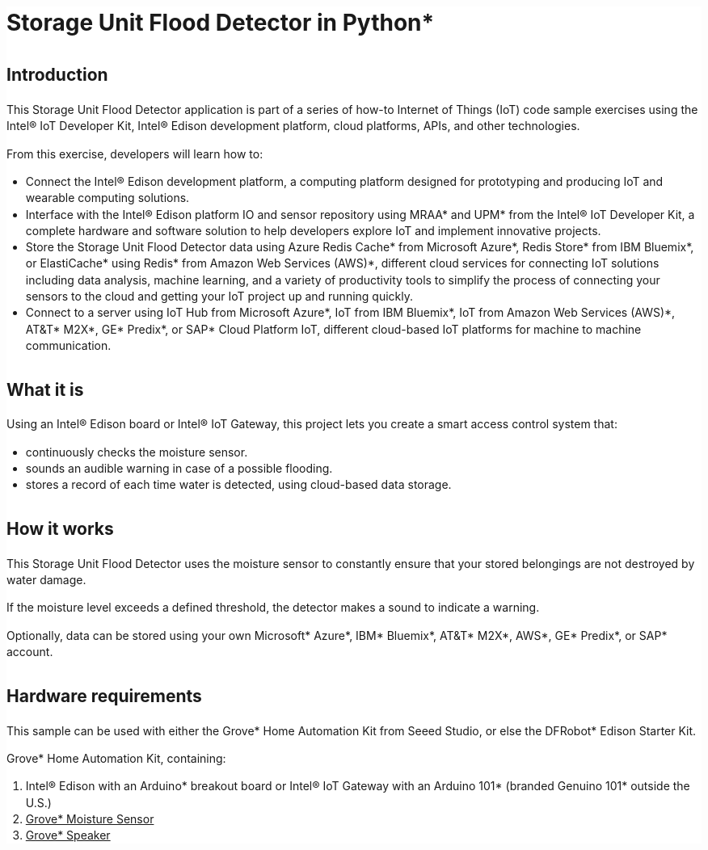 # Storage Unit Flood Detector in Python*

## Introduction

This Storage Unit Flood Detector application is part of a series of how-to Internet of Things (IoT) code sample exercises using the Intel® IoT Developer Kit, Intel® Edison development platform, cloud platforms, APIs, and other technologies.

From this exercise, developers will learn how to:<br>
- Connect the Intel® Edison development platform, a computing platform designed for prototyping and producing IoT and wearable computing solutions.<br>
- Interface with the Intel® Edison platform IO and sensor repository using MRAA\* and UPM\* from the Intel® IoT Developer Kit, a complete hardware and software solution to help developers explore IoT and implement innovative projects.<br>
- Store the Storage Unit Flood Detector data using Azure Redis Cache\* from Microsoft Azure\*, Redis Store\* from IBM Bluemix\*, or ElastiCache\* using Redis\* from Amazon Web Services (AWS)\*, different cloud services for connecting IoT solutions including data analysis, machine learning, and a variety of productivity tools to simplify the process of connecting your sensors to the cloud and getting your IoT project up and running quickly.
- Connect to a server using IoT Hub from Microsoft Azure\*, IoT from IBM Bluemix\*, IoT from Amazon Web Services (AWS)\*, AT&T\* M2X\*, GE\* Predix\*, or SAP\* Cloud Platform IoT, different cloud-based IoT platforms for machine to machine communication.

## What it is

Using an Intel® Edison board or Intel® IoT Gateway, this project lets you create a smart access control system that:<br>
- continuously checks the moisture sensor.<br>
- sounds an audible warning in case of a possible flooding.<br>
- stores a record of each time water is detected, using cloud-based data storage.

## How it works

This Storage Unit Flood Detector uses the moisture sensor to constantly ensure that your stored belongings are not destroyed by water damage.

If the moisture level exceeds a defined threshold, the detector makes a sound to indicate a warning.

Optionally, data can be stored using your own Microsoft\* Azure\*, IBM\* Bluemix\*, AT&T\* M2X\*, AWS\*, GE\* Predix\*, or SAP\* account.

## Hardware requirements

This sample can be used with either the Grove\* Home Automation Kit from Seeed Studio, or else the DFRobot\* Edison Starter Kit.

Grove\* Home Automation Kit, containing:

1. Intel® Edison with an Arduino\* breakout board or Intel® IoT Gateway with an Arduino 101\* (branded Genuino 101\* outside the U.S.)
2. [Grove\* Moisture Sensor](http://iotdk.intel.com/docs/master/upm/node/classes/grovemoisture.html)
3. [Grove\* Speaker](http://iotdk.intel.com/docs/master/upm/node/classes/grovespeaker.html)
